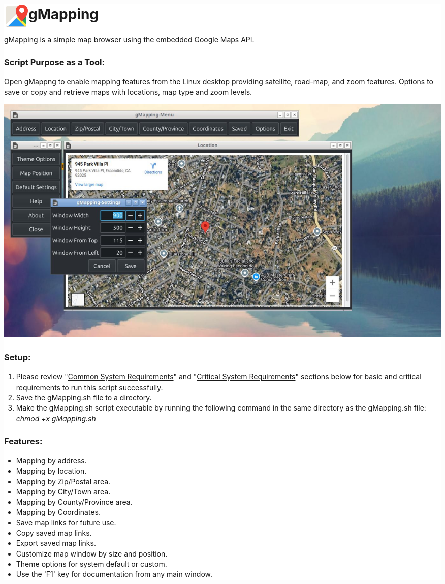# <img align="left" width="48" src="Icon-gMapping.png" /> gMapping
gMapping is a simple map browser using the embedded Google Maps API.

### Script Purpose as a Tool:
Open gMappng to enable mapping features from the Linux desktop providing satellite, road-map, and zoom features. Options to save or copy and retrieve maps with locations, map type and zoom levels.

![qFind Screenshot](https://github.com/rweckert/gMapping/blob/main/screenshot-gMapping.jpg)

### Setup:
1. Please review "[Common System Requirements](https://github.com/rweckert/gMapping/blob/main/README.md#common-system-requirements)" and "[Critical System Requirements](https://github.com/rweckert/gMapping/blob/main/README.md#critical-system-requirements)" sections below for basic and critical requirements to run this script successfully. <br/>
2. Save the gMapping.sh file to a directory. <br/>
3. Make the gMapping.sh script executable by running the following command in the same directory as the gMapping.sh file: <br/>
_chmod +x gMapping.sh_

### Features:
- Mapping by address.
- Mapping by location.
- Mapping by Zip/Postal area.
- Mapping by City/Town area.
- Mapping by County/Province area.
- Mapping by Coordinates.
- Save map links for future use.
- Copy saved map links.
- Export saved map links.
- Customize map window by size and position.
- Theme options for system default or custom.
- Use the 'F1' key for documentation from any main window.
